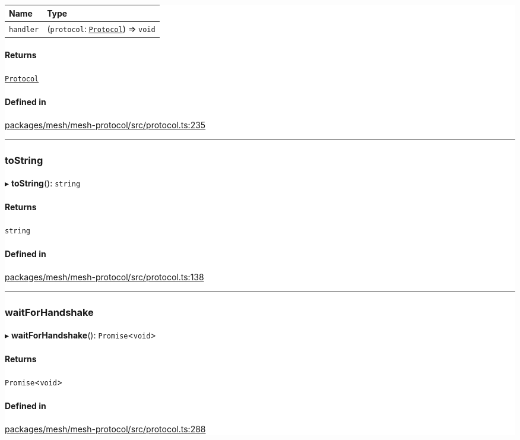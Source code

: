 | Name | Type |
| :------ | :------ |
| `handler` | (`protocol`: [`Protocol`](dxos_mesh_protocol.Protocol.md)) => `void` |

#### Returns

[`Protocol`](dxos_mesh_protocol.Protocol.md)

#### Defined in

[packages/mesh/mesh-protocol/src/protocol.ts:235](https://github.com/dxos/dxos/blob/32ae9b579/packages/mesh/mesh-protocol/src/protocol.ts#L235)

___

### toString

▸ **toString**(): `string`

#### Returns

`string`

#### Defined in

[packages/mesh/mesh-protocol/src/protocol.ts:138](https://github.com/dxos/dxos/blob/32ae9b579/packages/mesh/mesh-protocol/src/protocol.ts#L138)

___

### waitForHandshake

▸ **waitForHandshake**(): `Promise`<`void`\>

#### Returns

`Promise`<`void`\>

#### Defined in

[packages/mesh/mesh-protocol/src/protocol.ts:288](https://github.com/dxos/dxos/blob/32ae9b579/packages/mesh/mesh-protocol/src/protocol.ts#L288)
